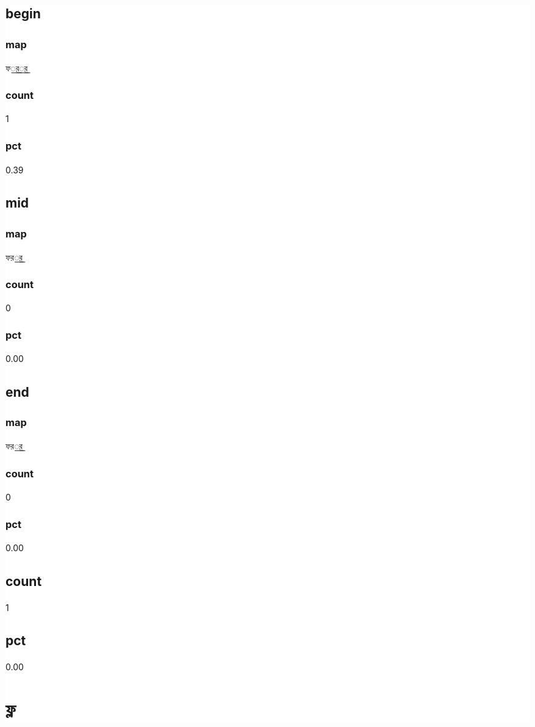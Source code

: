 ## begin

### map

ফ꯭র꯭র

### count

1

### pct

0.39

## mid

### map

ফর꯭র

### count

0

### pct

0.00

## end

### map

ফর꯭র

### count

0

### pct

0.00

## count

1

## pct

0.00

# ফ্ল
